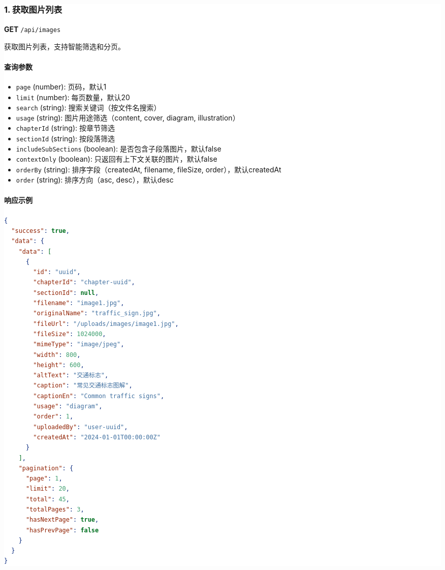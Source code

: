 ### 1. 获取图片列表

**GET** `/api/images`

获取图片列表，支持智能筛选和分页。

#### 查询参数

- `page` (number): 页码，默认1
- `limit` (number): 每页数量，默认20
- `search` (string): 搜索关键词（按文件名搜索）
- `usage` (string): 图片用途筛选（content, cover, diagram, illustration）
- `chapterId` (string): 按章节筛选
- `sectionId` (string): 按段落筛选
- `includeSubSections` (boolean): 是否包含子段落图片，默认false
- `contextOnly` (boolean): 只返回有上下文关联的图片，默认false
- `orderBy` (string): 排序字段（createdAt, filename, fileSize, order），默认createdAt
- `order` (string): 排序方向（asc, desc），默认desc

#### 响应示例

```json
{
  "success": true,
  "data": {
    "data": [
      {
        "id": "uuid",
        "chapterId": "chapter-uuid",
        "sectionId": null,
        "filename": "image1.jpg",
        "originalName": "traffic_sign.jpg",
        "fileUrl": "/uploads/images/image1.jpg",
        "fileSize": 1024000,
        "mimeType": "image/jpeg",
        "width": 800,
        "height": 600,
        "altText": "交通标志",
        "caption": "常见交通标志图解",
        "captionEn": "Common traffic signs",
        "usage": "diagram",
        "order": 1,
        "uploadedBy": "user-uuid",
        "createdAt": "2024-01-01T00:00:00Z"
      }
    ],
    "pagination": {
      "page": 1,
      "limit": 20,
      "total": 45,
      "totalPages": 3,
      "hasNextPage": true,
      "hasPrevPage": false
    }
  }
}
```
